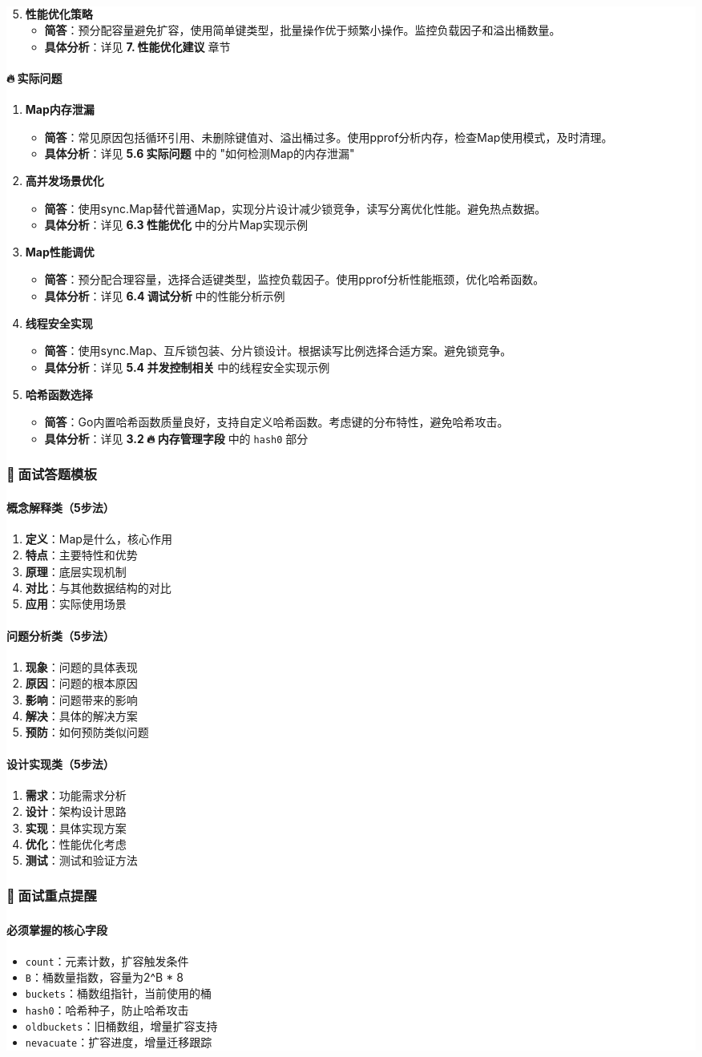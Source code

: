 5. **性能优化策略**
   - **简答**：预分配容量避免扩容，使用简单键类型，批量操作优于频繁小操作。监控负载因子和溢出桶数量。
   - **具体分析**：详见 **7. 性能优化建议** 章节

#### 🔥 实际问题
1. **Map内存泄漏**
   - **简答**：常见原因包括循环引用、未删除键值对、溢出桶过多。使用pprof分析内存，检查Map使用模式，及时清理。
   - **具体分析**：详见 **5.6 实际问题** 中的 "如何检测Map的内存泄漏"

2. **高并发场景优化**
   - **简答**：使用sync.Map替代普通Map，实现分片设计减少锁竞争，读写分离优化性能。避免热点数据。
   - **具体分析**：详见 **6.3 性能优化** 中的分片Map实现示例

3. **Map性能调优**
   - **简答**：预分配合理容量，选择合适键类型，监控负载因子。使用pprof分析性能瓶颈，优化哈希函数。
   - **具体分析**：详见 **6.4 调试分析** 中的性能分析示例

4. **线程安全实现**
   - **简答**：使用sync.Map、互斥锁包装、分片锁设计。根据读写比例选择合适方案。避免锁竞争。
   - **具体分析**：详见 **5.4 并发控制相关** 中的线程安全实现示例

5. **哈希函数选择**
   - **简答**：Go内置哈希函数质量良好，支持自定义哈希函数。考虑键的分布特性，避免哈希攻击。
   - **具体分析**：详见 **3.2 🔥 内存管理字段** 中的 `hash0` 部分

### 📝 面试答题模板

#### 概念解释类（5步法）
1. **定义**：Map是什么，核心作用
2. **特点**：主要特性和优势
3. **原理**：底层实现机制
4. **对比**：与其他数据结构的对比
5. **应用**：实际使用场景

#### 问题分析类（5步法）
1. **现象**：问题的具体表现
2. **原因**：问题的根本原因
3. **影响**：问题带来的影响
4. **解决**：具体的解决方案
5. **预防**：如何预防类似问题

#### 设计实现类（5步法）
1. **需求**：功能需求分析
2. **设计**：架构设计思路
3. **实现**：具体实现方案
4. **优化**：性能优化考虑
5. **测试**：测试和验证方法

### 🎯 面试重点提醒

#### 必须掌握的核心字段
- `count`：元素计数，扩容触发条件
- `B`：桶数量指数，容量为2^B * 8
- `buckets`：桶数组指针，当前使用的桶
- `hash0`：哈希种子，防止哈希攻击
- `oldbuckets`：旧桶数组，增量扩容支持
- `nevacuate`：扩容进度，增量迁移跟踪
